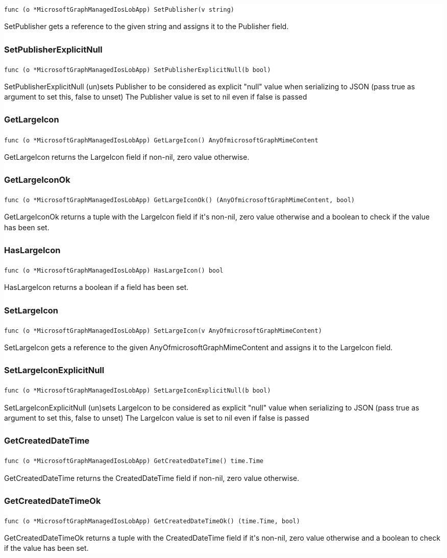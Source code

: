 `func (o *MicrosoftGraphManagedIosLobApp) SetPublisher(v string)`

SetPublisher gets a reference to the given string and assigns it to the Publisher field.

### SetPublisherExplicitNull

`func (o *MicrosoftGraphManagedIosLobApp) SetPublisherExplicitNull(b bool)`

SetPublisherExplicitNull (un)sets Publisher to be considered as explicit "null" value
when serializing to JSON (pass true as argument to set this, false to unset)
The Publisher value is set to nil even if false is passed
### GetLargeIcon

`func (o *MicrosoftGraphManagedIosLobApp) GetLargeIcon() AnyOfmicrosoftGraphMimeContent`

GetLargeIcon returns the LargeIcon field if non-nil, zero value otherwise.

### GetLargeIconOk

`func (o *MicrosoftGraphManagedIosLobApp) GetLargeIconOk() (AnyOfmicrosoftGraphMimeContent, bool)`

GetLargeIconOk returns a tuple with the LargeIcon field if it's non-nil, zero value otherwise
and a boolean to check if the value has been set.

### HasLargeIcon

`func (o *MicrosoftGraphManagedIosLobApp) HasLargeIcon() bool`

HasLargeIcon returns a boolean if a field has been set.

### SetLargeIcon

`func (o *MicrosoftGraphManagedIosLobApp) SetLargeIcon(v AnyOfmicrosoftGraphMimeContent)`

SetLargeIcon gets a reference to the given AnyOfmicrosoftGraphMimeContent and assigns it to the LargeIcon field.

### SetLargeIconExplicitNull

`func (o *MicrosoftGraphManagedIosLobApp) SetLargeIconExplicitNull(b bool)`

SetLargeIconExplicitNull (un)sets LargeIcon to be considered as explicit "null" value
when serializing to JSON (pass true as argument to set this, false to unset)
The LargeIcon value is set to nil even if false is passed
### GetCreatedDateTime

`func (o *MicrosoftGraphManagedIosLobApp) GetCreatedDateTime() time.Time`

GetCreatedDateTime returns the CreatedDateTime field if non-nil, zero value otherwise.

### GetCreatedDateTimeOk

`func (o *MicrosoftGraphManagedIosLobApp) GetCreatedDateTimeOk() (time.Time, bool)`

GetCreatedDateTimeOk returns a tuple with the CreatedDateTime field if it's non-nil, zero value otherwise
and a boolean to check if the value has been set.
